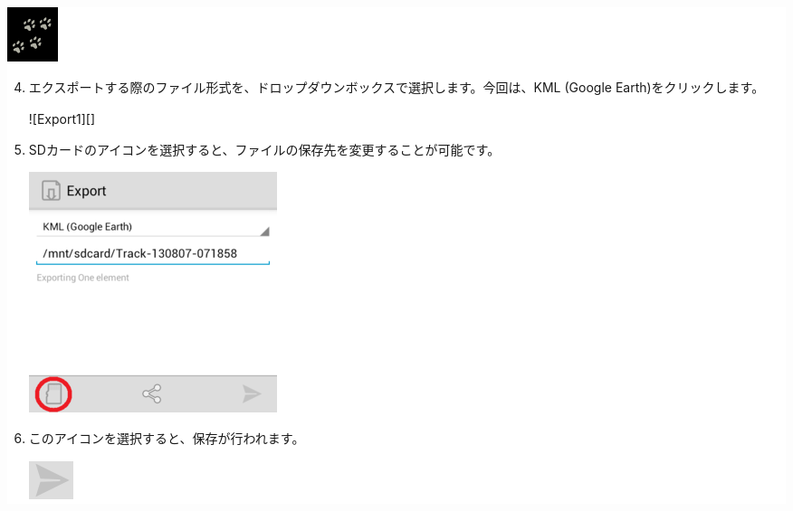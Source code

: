    ![Footprints][]

4. エクスポートする際のファイル形式を、ドロップダウンボックスで選択します。今回は、KML (Google Earth)をクリックします。

   ![Export1][]

5. SDカードのアイコンを選択すると、ファイルの保存先を変更することが可能です。


   ![Export3][]

6. このアイコンを選択すると、保存が行われます。

   ![Arrow][]

[GPS Essentials logo]:  /images/jp/mobile-mapping/gpsessentials/gpsessentials-Logo.png
[Map Cache]:  /images/jp/mobile-mapping/gpsessentials/gpsessentials-mapcache.png
[Enable GPS in Android]:  /images/jp/mobile-mapping/gpsessentials/gpsessentials-GPSenable.png
[Satellites page]:  /images/jp/mobile-mapping/gpsessentials/gpsessentials-satellites.png
[New Track]:  /images/jp/mobile-mapping/gpsessentials/gpsessentials-newtrackstart.png
[Waypoints1]:  /images/jp/mobile-mapping/gpsessentials/gpsessentials-cursor.png
[Actions]:  /images/jp/mobile-mapping/gpsessentials/gpsessentials-actionsbutton.png
[Waypoints2]:  /images/jp/mobile-mapping/gpsessentials/gpsessentials-addwaypoint.png
[GoogleMaps]:  /images/jp/mobile-mapping/gpsessentials/gpsessentials-addwaypointgooglemaps.png
[Waypointspage1]:  /images/jp/mobile-mapping/gpsessentials/gpsessentials-add.png
[Waypointspage2]:  /images/jp/mobile-mapping/gpsessentials/gpsessentials-wp.png
[Waypointspage3]:  /images/jp/mobile-mapping/gpsessentials/gpsessentials-map.png
[Close]:  /images/jp/mobile-mapping/gpsessentials/gpsessentials-save.png
[Export file format]:  /images/jp/mobile-mapping/gpsessentials/gpsessentials-export.png
[Export to SD card]:  /images/jp/mobile-mapping/gpsessentials/gpsessentials-exportwaypoints.png
[Arrow]:  /images/jp/mobile-mapping/gpsessentials/gpsessentials-savebutton.png
[Footprints]:  /images/jp/mobile-mapping/gpsessentials/gpsessentials-tracksicon.png
[Export3]:  /images/jp/mobile-mapping/gpsessentials/gpsessentials-sdcardsave.png
